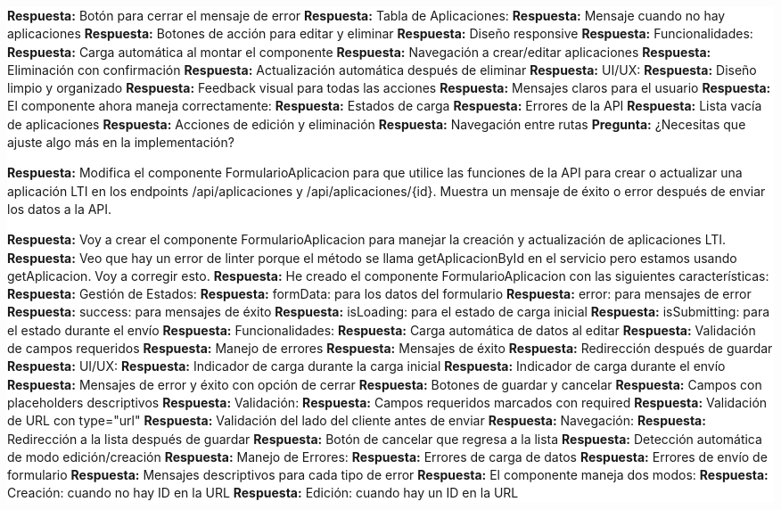 **Respuesta:** Botón para cerrar el mensaje de error
**Respuesta:** Tabla de Aplicaciones:
**Respuesta:** Mensaje cuando no hay aplicaciones
**Respuesta:** Botones de acción para editar y eliminar
**Respuesta:** Diseño responsive
**Respuesta:** Funcionalidades:
**Respuesta:** Carga automática al montar el componente
**Respuesta:** Navegación a crear/editar aplicaciones
**Respuesta:** Eliminación con confirmación
**Respuesta:** Actualización automática después de eliminar
**Respuesta:** UI/UX:
**Respuesta:** Diseño limpio y organizado
**Respuesta:** Feedback visual para todas las acciones
**Respuesta:** Mensajes claros para el usuario
**Respuesta:** El componente ahora maneja correctamente:
**Respuesta:** Estados de carga
**Respuesta:** Errores de la API
**Respuesta:** Lista vacía de aplicaciones
**Respuesta:** Acciones de edición y eliminación
**Respuesta:** Navegación entre rutas
**Pregunta:** ¿Necesitas que ajuste algo más en la implementación?

**Respuesta:** Modifica el componente FormularioAplicacion para que utilice las funciones de la API para crear o actualizar una aplicación LTI en los endpoints /api/aplicaciones y /api/aplicaciones/{id}. Muestra un mensaje de éxito o error después de enviar los datos a la API.

**Respuesta:** Voy a crear el componente FormularioAplicacion para manejar la creación y actualización de aplicaciones LTI.
**Respuesta:** Veo que hay un error de linter porque el método se llama getAplicacionById en el servicio pero estamos usando getAplicacion. Voy a corregir esto.
**Respuesta:** He creado el componente FormularioAplicacion con las siguientes características:
**Respuesta:** Gestión de Estados:
**Respuesta:** formData: para los datos del formulario
**Respuesta:** error: para mensajes de error
**Respuesta:** success: para mensajes de éxito
**Respuesta:** isLoading: para el estado de carga inicial
**Respuesta:** isSubmitting: para el estado durante el envío
**Respuesta:** Funcionalidades:
**Respuesta:** Carga automática de datos al editar
**Respuesta:** Validación de campos requeridos
**Respuesta:** Manejo de errores
**Respuesta:** Mensajes de éxito
**Respuesta:** Redirección después de guardar
**Respuesta:** UI/UX:
**Respuesta:** Indicador de carga durante la carga inicial
**Respuesta:** Indicador de carga durante el envío
**Respuesta:** Mensajes de error y éxito con opción de cerrar
**Respuesta:** Botones de guardar y cancelar
**Respuesta:** Campos con placeholders descriptivos
**Respuesta:** Validación:
**Respuesta:** Campos requeridos marcados con required
**Respuesta:** Validación de URL con type="url"
**Respuesta:** Validación del lado del cliente antes de enviar
**Respuesta:** Navegación:
**Respuesta:** Redirección a la lista después de guardar
**Respuesta:** Botón de cancelar que regresa a la lista
**Respuesta:** Detección automática de modo edición/creación
**Respuesta:** Manejo de Errores:
**Respuesta:** Errores de carga de datos
**Respuesta:** Errores de envío de formulario
**Respuesta:** Mensajes descriptivos para cada tipo de error
**Respuesta:** El componente maneja dos modos:
**Respuesta:** Creación: cuando no hay ID en la URL
**Respuesta:** Edición: cuando hay un ID en la URL